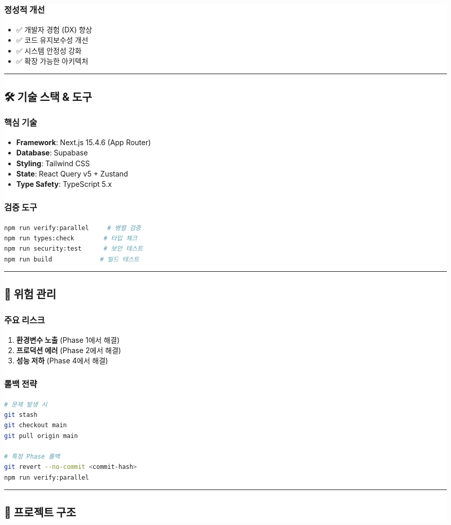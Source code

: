 ### 정성적 개선
- ✅ 개발자 경험 (DX) 향상
- ✅ 코드 유지보수성 개선
- ✅ 시스템 안정성 강화
- ✅ 확장 가능한 아키텍처

---

## 🛠️ 기술 스택 & 도구

### 핵심 기술
- **Framework**: Next.js 15.4.6 (App Router)
- **Database**: Supabase
- **Styling**: Tailwind CSS
- **State**: React Query v5 + Zustand
- **Type Safety**: TypeScript 5.x

### 검증 도구
```bash
npm run verify:parallel     # 병렬 검증
npm run types:check        # 타입 체크
npm run security:test      # 보안 테스트
npm run build             # 빌드 테스트
```

---

## 🚨 위험 관리

### 주요 리스크
1. **환경변수 노출** (Phase 1에서 해결)
2. **프로덕션 에러** (Phase 2에서 해결)
3. **성능 저하** (Phase 4에서 해결)

### 롤백 전략
```bash
# 문제 발생 시
git stash
git checkout main
git pull origin main

# 특정 Phase 롤백
git revert --no-commit <commit-hash>
npm run verify:parallel
```

---

## 📂 프로젝트 구조
